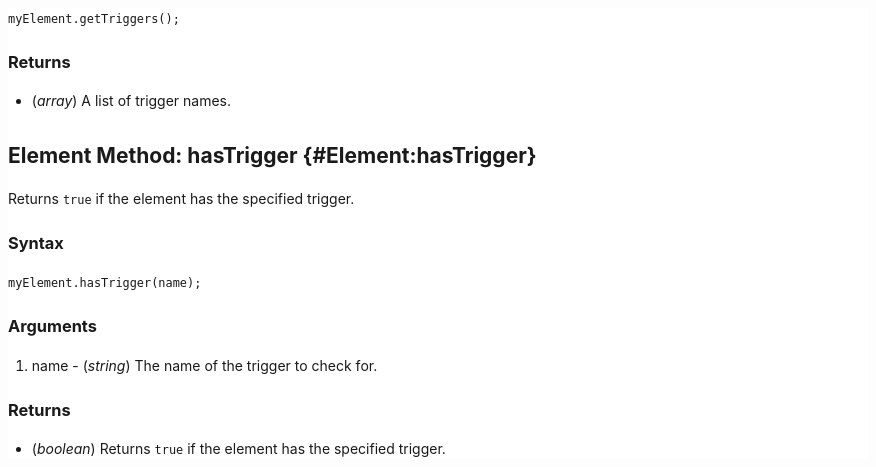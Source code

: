 	myElement.getTriggers();

### Returns

* (*array*) A list of trigger names.

Element Method: hasTrigger {#Element:hasTrigger}
------------------------------------------------------

Returns `true` if the element has the specified trigger.

### Syntax

	myElement.hasTrigger(name);

### Arguments

1. name - (*string*) The name of the trigger to check for.

### Returns

* (*boolean*) Returns `true` if the element has the specified trigger.

[Options]: http://mootools.net/docs/core/Class/Class.Extras#Options
[Events]: http://mootools.net/docs/core/Class/Class.Extras#Events
[Behavior]: Behavior
[BehaviorAPI]: BehaviorAPI